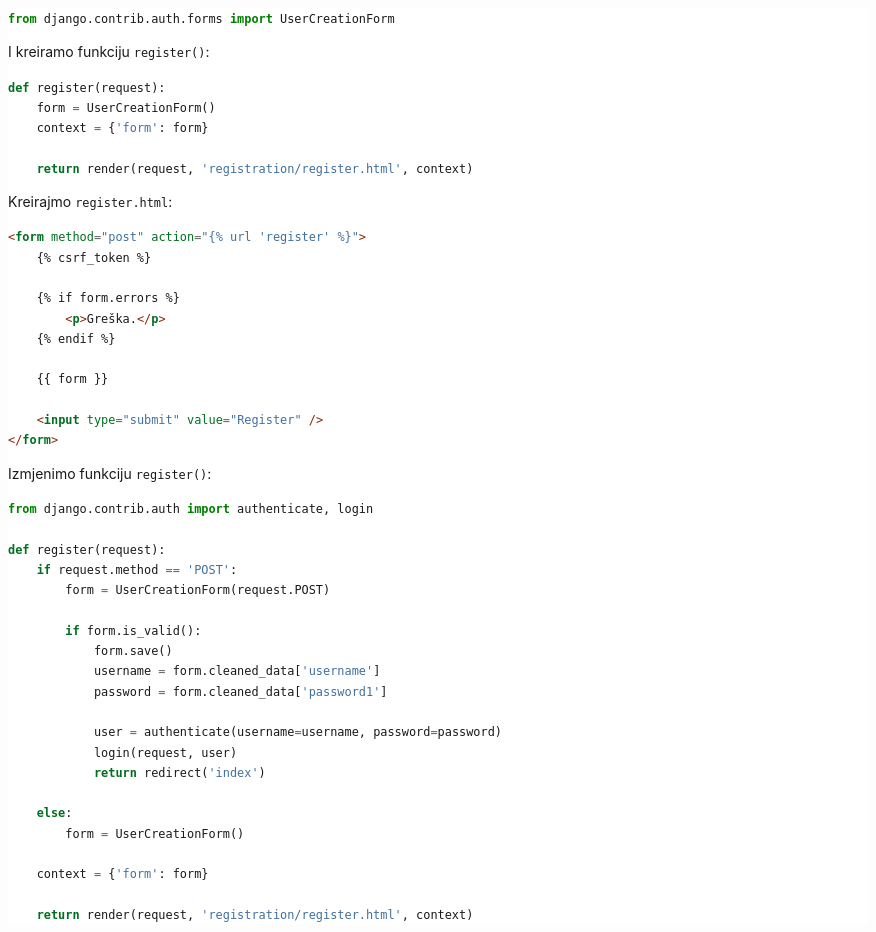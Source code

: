 ``` python
from django.contrib.auth.forms import UserCreationForm
```

I kreiramo funkciju `register()`:

``` python
def register(request):
    form = UserCreationForm()
    context = {'form': form}

    return render(request, 'registration/register.html', context)
```

Kreirajmo `register.html`:

``` html
<form method="post" action="{% url 'register' %}">
    {% csrf_token %}

    {% if form.errors %}
        <p>Greška.</p>
    {% endif %}

    {{ form }}

    <input type="submit" value="Register" />
</form>
```

Izmjenimo funkciju  `register()`:

``` python
from django.contrib.auth import authenticate, login

def register(request):
    if request.method == 'POST':
        form = UserCreationForm(request.POST)

        if form.is_valid():
            form.save()
            username = form.cleaned_data['username']
            password = form.cleaned_data['password1']

            user = authenticate(username=username, password=password)
            login(request, user)
            return redirect('index')

    else:
        form = UserCreationForm()

    context = {'form': form}

    return render(request, 'registration/register.html', context)
```
